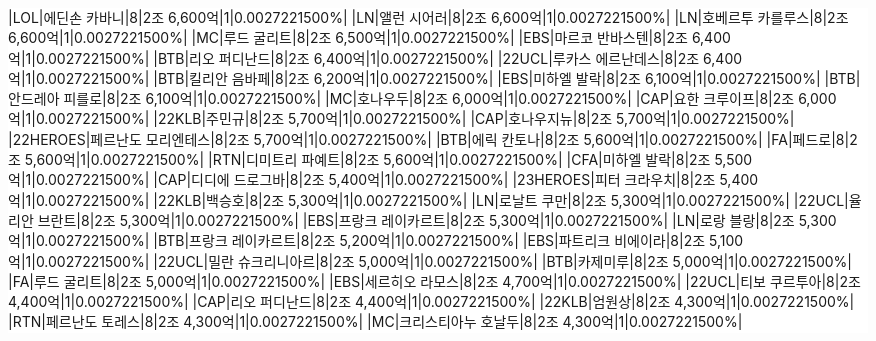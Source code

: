 |LOL|에딘손 카바니|8|2조 6,600억|1|0.0027221500%|
|LN|앨런 시어러|8|2조 6,600억|1|0.0027221500%|
|LN|호베르투 카를루스|8|2조 6,600억|1|0.0027221500%|
|MC|루드 굴리트|8|2조 6,500억|1|0.0027221500%|
|EBS|마르코 반바스텐|8|2조 6,400억|1|0.0027221500%|
|BTB|리오 퍼디난드|8|2조 6,400억|1|0.0027221500%|
|22UCL|루카스 에르난데스|8|2조 6,400억|1|0.0027221500%|
|BTB|킬리안 음바페|8|2조 6,200억|1|0.0027221500%|
|EBS|미하엘 발락|8|2조 6,100억|1|0.0027221500%|
|BTB|안드레아 피를로|8|2조 6,100억|1|0.0027221500%|
|MC|호나우두|8|2조 6,000억|1|0.0027221500%|
|CAP|요한 크루이프|8|2조 6,000억|1|0.0027221500%|
|22KLB|주민규|8|2조 5,700억|1|0.0027221500%|
|CAP|호나우지뉴|8|2조 5,700억|1|0.0027221500%|
|22HEROES|페르난도 모리엔테스|8|2조 5,700억|1|0.0027221500%|
|BTB|에릭 칸토나|8|2조 5,600억|1|0.0027221500%|
|FA|페드로|8|2조 5,600억|1|0.0027221500%|
|RTN|디미트리 파예트|8|2조 5,600억|1|0.0027221500%|
|CFA|미하엘 발락|8|2조 5,500억|1|0.0027221500%|
|CAP|디디에 드로그바|8|2조 5,400억|1|0.0027221500%|
|23HEROES|피터 크라우치|8|2조 5,400억|1|0.0027221500%|
|22KLB|백승호|8|2조 5,300억|1|0.0027221500%|
|LN|로날트 쿠만|8|2조 5,300억|1|0.0027221500%|
|22UCL|율리안 브란트|8|2조 5,300억|1|0.0027221500%|
|EBS|프랑크 레이카르트|8|2조 5,300억|1|0.0027221500%|
|LN|로랑 블랑|8|2조 5,300억|1|0.0027221500%|
|BTB|프랑크 레이카르트|8|2조 5,200억|1|0.0027221500%|
|EBS|파트리크 비에이라|8|2조 5,100억|1|0.0027221500%|
|22UCL|밀란 슈크리니아르|8|2조 5,000억|1|0.0027221500%|
|BTB|카제미루|8|2조 5,000억|1|0.0027221500%|
|FA|루드 굴리트|8|2조 5,000억|1|0.0027221500%|
|EBS|세르히오 라모스|8|2조 4,700억|1|0.0027221500%|
|22UCL|티보 쿠르투아|8|2조 4,400억|1|0.0027221500%|
|CAP|리오 퍼디난드|8|2조 4,400억|1|0.0027221500%|
|22KLB|엄원상|8|2조 4,300억|1|0.0027221500%|
|RTN|페르난도 토레스|8|2조 4,300억|1|0.0027221500%|
|MC|크리스티아누 호날두|8|2조 4,300억|1|0.0027221500%|